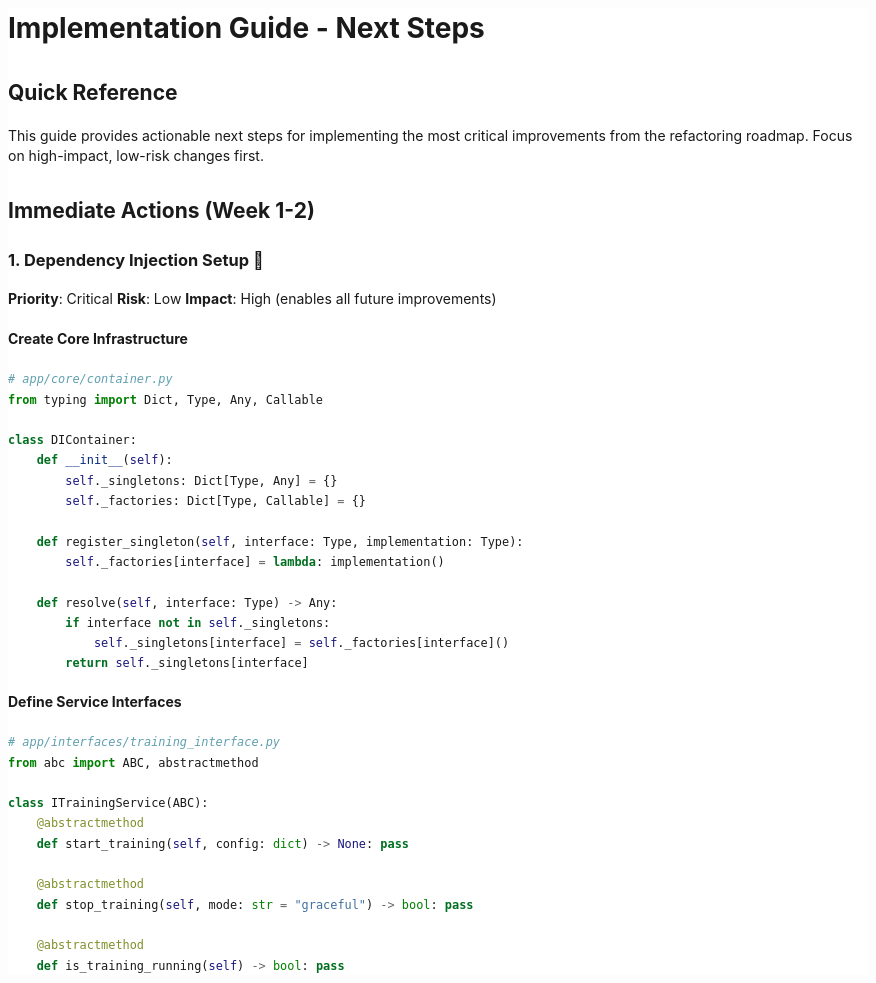 # Implementation Guide - Next Steps

## Quick Reference

This guide provides actionable next steps for implementing the most critical improvements from the refactoring roadmap. Focus on high-impact, low-risk changes first.

## Immediate Actions (Week 1-2)

### 1. **Dependency Injection Setup** 🔧
**Priority**: Critical
**Risk**: Low
**Impact**: High (enables all future improvements)

#### Create Core Infrastructure

```python
# app/core/container.py
from typing import Dict, Type, Any, Callable

class DIContainer:
    def __init__(self):
        self._singletons: Dict[Type, Any] = {}
        self._factories: Dict[Type, Callable] = {}
    
    def register_singleton(self, interface: Type, implementation: Type):
        self._factories[interface] = lambda: implementation()
    
    def resolve(self, interface: Type) -> Any:
        if interface not in self._singletons:
            self._singletons[interface] = self._factories[interface]()
        return self._singletons[interface]
```

#### Define Service Interfaces

```python
# app/interfaces/training_interface.py
from abc import ABC, abstractmethod

class ITrainingService(ABC):
    @abstractmethod
    def start_training(self, config: dict) -> None: pass
    
    @abstractmethod
    def stop_training(self, mode: str = "graceful") -> bool: pass
    
    @abstractmethod
    def is_training_running(self) -> bool: pass
```
